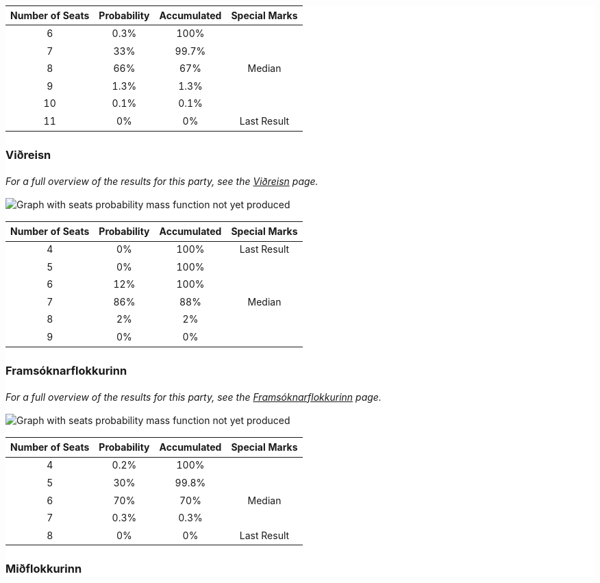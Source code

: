 | Number of Seats | Probability | Accumulated | Special Marks |
|:---------------:|:-----------:|:-----------:|:-------------:|
| 6 | 0.3% | 100% |  |
| 7 | 33% | 99.7% |  |
| 8 | 66% | 67% | Median |
| 9 | 1.3% | 1.3% |  |
| 10 | 0.1% | 0.1% |  |
| 11 | 0% | 0% | Last Result |

### Viðreisn

*For a full overview of the results for this party, see the [Viðreisn](party-viðreisn.html) page.*

![Graph with seats probability mass function not yet produced](2018-07-01-Gallup-seats-pmf-viðreisn.png "Seats Probability Mass Function")

| Number of Seats | Probability | Accumulated | Special Marks |
|:---------------:|:-----------:|:-----------:|:-------------:|
| 4 | 0% | 100% | Last Result |
| 5 | 0% | 100% |  |
| 6 | 12% | 100% |  |
| 7 | 86% | 88% | Median |
| 8 | 2% | 2% |  |
| 9 | 0% | 0% |  |

### Framsóknarflokkurinn

*For a full overview of the results for this party, see the [Framsóknarflokkurinn](party-framsóknarflokkurinn.html) page.*

![Graph with seats probability mass function not yet produced](2018-07-01-Gallup-seats-pmf-framsóknarflokkurinn.png "Seats Probability Mass Function")

| Number of Seats | Probability | Accumulated | Special Marks |
|:---------------:|:-----------:|:-----------:|:-------------:|
| 4 | 0.2% | 100% |  |
| 5 | 30% | 99.8% |  |
| 6 | 70% | 70% | Median |
| 7 | 0.3% | 0.3% |  |
| 8 | 0% | 0% | Last Result |

### Miðflokkurinn
